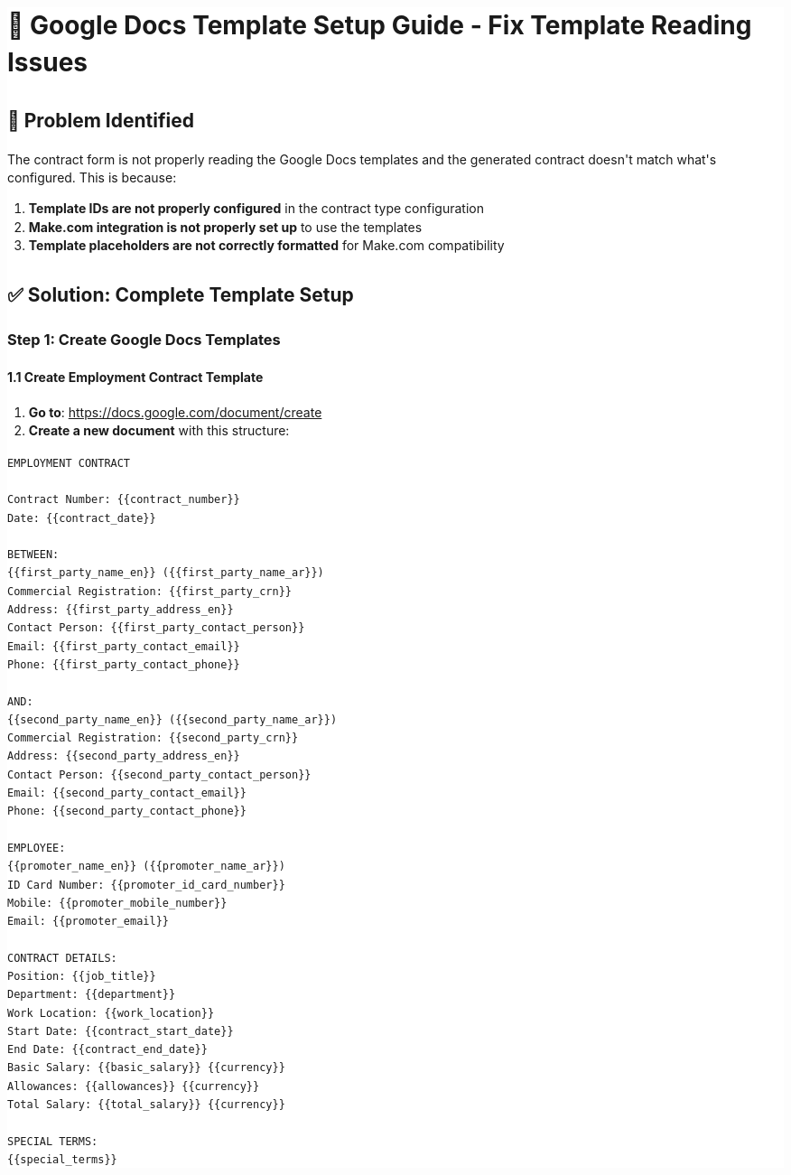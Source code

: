 # 🔧 Google Docs Template Setup Guide - Fix Template Reading Issues

## 🎯 **Problem Identified**

The contract form is not properly reading the Google Docs templates and the generated contract doesn't match what's configured. This is because:

1. **Template IDs are not properly configured** in the contract type configuration
2. **Make.com integration is not properly set up** to use the templates
3. **Template placeholders are not correctly formatted** for Make.com compatibility

## ✅ **Solution: Complete Template Setup**

### **Step 1: Create Google Docs Templates**

#### **1.1 Create Employment Contract Template**

1. **Go to**: https://docs.google.com/document/create
2. **Create a new document** with this structure:

```
EMPLOYMENT CONTRACT

Contract Number: {{contract_number}}
Date: {{contract_date}}

BETWEEN:
{{first_party_name_en}} ({{first_party_name_ar}})
Commercial Registration: {{first_party_crn}}
Address: {{first_party_address_en}}
Contact Person: {{first_party_contact_person}}
Email: {{first_party_contact_email}}
Phone: {{first_party_contact_phone}}

AND:
{{second_party_name_en}} ({{second_party_name_ar}})
Commercial Registration: {{second_party_crn}}
Address: {{second_party_address_en}}
Contact Person: {{second_party_contact_person}}
Email: {{second_party_contact_email}}
Phone: {{second_party_contact_phone}}

EMPLOYEE:
{{promoter_name_en}} ({{promoter_name_ar}})
ID Card Number: {{promoter_id_card_number}}
Mobile: {{promoter_mobile_number}}
Email: {{promoter_email}}

CONTRACT DETAILS:
Position: {{job_title}}
Department: {{department}}
Work Location: {{work_location}}
Start Date: {{contract_start_date}}
End Date: {{contract_end_date}}
Basic Salary: {{basic_salary}} {{currency}}
Allowances: {{allowances}} {{currency}}
Total Salary: {{total_salary}} {{currency}}

SPECIAL TERMS:
{{special_terms}}

```